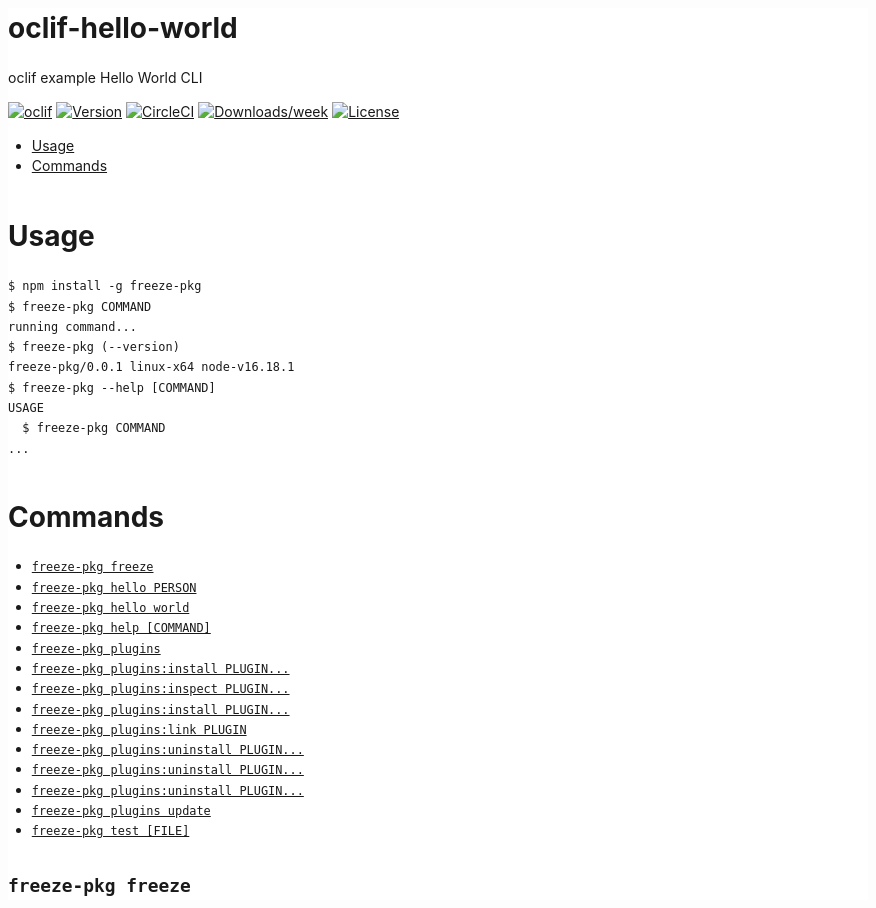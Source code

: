 oclif-hello-world
=================

oclif example Hello World CLI

[![oclif](https://img.shields.io/badge/cli-oclif-brightgreen.svg)](https://oclif.io)
[![Version](https://img.shields.io/npm/v/oclif-hello-world.svg)](https://npmjs.org/package/oclif-hello-world)
[![CircleCI](https://circleci.com/gh/oclif/hello-world/tree/main.svg?style=shield)](https://circleci.com/gh/oclif/hello-world/tree/main)
[![Downloads/week](https://img.shields.io/npm/dw/oclif-hello-world.svg)](https://npmjs.org/package/oclif-hello-world)
[![License](https://img.shields.io/npm/l/oclif-hello-world.svg)](https://github.com/oclif/hello-world/blob/main/package.json)


* [Usage](#usage)
* [Commands](#commands)

# Usage

```sh-session
$ npm install -g freeze-pkg
$ freeze-pkg COMMAND
running command...
$ freeze-pkg (--version)
freeze-pkg/0.0.1 linux-x64 node-v16.18.1
$ freeze-pkg --help [COMMAND]
USAGE
  $ freeze-pkg COMMAND
...
```

# Commands

* [`freeze-pkg freeze`](#freeze-pkg-freeze)
* [`freeze-pkg hello PERSON`](#freeze-pkg-hello-person)
* [`freeze-pkg hello world`](#freeze-pkg-hello-world)
* [`freeze-pkg help [COMMAND]`](#freeze-pkg-help-command)
* [`freeze-pkg plugins`](#freeze-pkg-plugins)
* [`freeze-pkg plugins:install PLUGIN...`](#freeze-pkg-pluginsinstall-plugin)
* [`freeze-pkg plugins:inspect PLUGIN...`](#freeze-pkg-pluginsinspect-plugin)
* [`freeze-pkg plugins:install PLUGIN...`](#freeze-pkg-pluginsinstall-plugin-1)
* [`freeze-pkg plugins:link PLUGIN`](#freeze-pkg-pluginslink-plugin)
* [`freeze-pkg plugins:uninstall PLUGIN...`](#freeze-pkg-pluginsuninstall-plugin)
* [`freeze-pkg plugins:uninstall PLUGIN...`](#freeze-pkg-pluginsuninstall-plugin-1)
* [`freeze-pkg plugins:uninstall PLUGIN...`](#freeze-pkg-pluginsuninstall-plugin-2)
* [`freeze-pkg plugins update`](#freeze-pkg-plugins-update)
* [`freeze-pkg test [FILE]`](#freeze-pkg-test-file)

## `freeze-pkg freeze`
